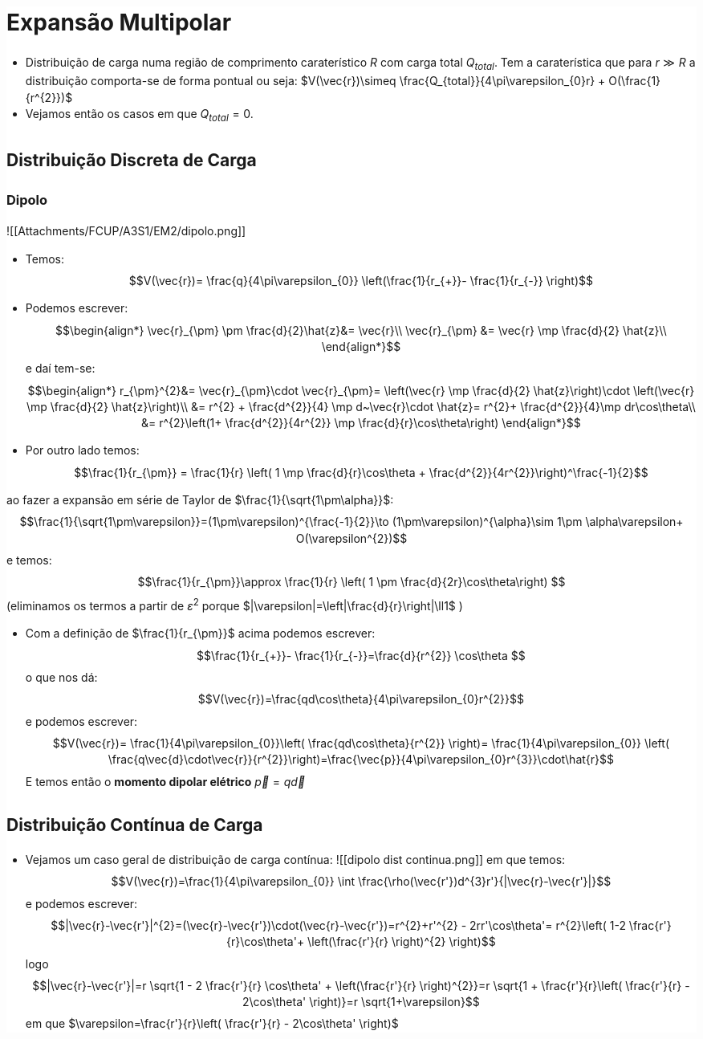 # Expansão Multipolar
- Distribuição de carga numa região de comprimento caraterístico $R$ com carga total $Q_{total}$. Tem a caraterística que para $r\gg R$ a distribuição comporta-se de forma pontual ou seja: $V(\vec{r})\simeq \frac{Q_{total}}{4\pi\varepsilon_{0}r} + O(\frac{1}{r^{2}})$
- Vejamos então os casos em que $Q_{total}=0$.

## Distribuição Discreta de Carga
### Dipolo
![[Attachments/FCUP/A3S1/EM2/dipolo.png]]
- Temos:
$$V(\vec{r})= \frac{q}{4\pi\varepsilon_{0}} \left(\frac{1}{r_{+}}- \frac{1}{r_{-}} \right)$$
- Podemos escrever:
$$\begin{align*}
\vec{r}_{\pm} \pm \frac{d}{2}\hat{z}&= \vec{r}\\
\vec{r}_{\pm} &= \vec{r} \mp \frac{d}{2} \hat{z}\\
\end{align*}$$
e daí tem-se:
$$\begin{align*}
r_{\pm}^{2}&= \vec{r}_{\pm}\cdot \vec{r}_{\pm}= \left(\vec{r} \mp \frac{d}{2} \hat{z}\right)\cdot \left(\vec{r} \mp \frac{d}{2} \hat{z}\right)\\
&= r^{2} + \frac{d^{2}}{4} \mp d~\vec{r}\cdot \hat{z}= r^{2}+ \frac{d^{2}}{4}\mp dr\cos\theta\\
&= r^{2}\left(1+ \frac{d^{2}}{4r^{2}} \mp \frac{d}{r}\cos\theta\right)
\end{align*}$$

- Por outro lado temos:
$$\frac{1}{r_{\pm}} = \frac{1}{r} \left( 1 \mp \frac{d}{r}\cos\theta + \frac{d^{2}}{4r^{2}}\right)^\frac{-1}{2}$$

ao fazer a expansão em série de Taylor de $\frac{1}{\sqrt{1\pm\alpha}}$:
$$\frac{1}{\sqrt{1\pm\varepsilon}}=(1\pm\varepsilon)^{\frac{-1}{2}}\to (1\pm\varepsilon)^{\alpha}\sim 1\pm \alpha\varepsilon+ O(\varepsilon^{2})$$
e temos:
$$\frac{1}{r_{\pm}}\approx \frac{1}{r} \left( 1 \pm \frac{d}{2r}\cos\theta\right) $$
(eliminamos os termos a partir de $\varepsilon^{2}$ porque $|\varepsilon|=\left|\frac{d}{r}\right|\ll1$ )

- Com a definição de $\frac{1}{r_{\pm}}$ acima podemos escrever:
$$\frac{1}{r_{+}}- \frac{1}{r_{-}}=\frac{d}{r^{2}} \cos\theta $$
o que nos dá:
$$V(\vec{r})=\frac{qd\cos\theta}{4\pi\varepsilon_{0}r^{2}}$$
e podemos escrever:
$$V(\vec{r})= \frac{1}{4\pi\varepsilon_{0}}\left( \frac{qd\cos\theta}{r^{2}} \right)= \frac{1}{4\pi\varepsilon_{0}} \left( \frac{q\vec{d}\cdot\vec{r}}{r^{2}}\right)=\frac{\vec{p}}{4\pi\varepsilon_{0}r^{3}}\cdot\hat{r}$$
E temos então o **momento dipolar elétrico** $\vec{p}=q \vec{d}$

## Distribuição Contínua de Carga
- Vejamos um caso geral de distribuição de carga contínua:
![[dipolo dist continua.png]]
em que temos:
$$V(\vec{r})=\frac{1}{4\pi\varepsilon_{0}} \int \frac{\rho(\vec{r'})d^{3}r'}{|\vec{r}-\vec{r'}|}$$
e podemos escrever:
$$|\vec{r}-\vec{r'}|^{2}=(\vec{r}-\vec{r'})\cdot(\vec{r}-\vec{r'})=r^{2}+r'^{2} - 2rr'\cos\theta'= r^{2}\left( 1-2 \frac{r'}{r}\cos\theta'+ \left(\frac{r'}{r} \right)^{2} \right)$$
logo $$|\vec{r}-\vec{r'}|=r \sqrt{1 - 2 \frac{r'}{r} \cos\theta' + \left(\frac{r'}{r} \right)^{2}}=r \sqrt{1 + \frac{r'}{r}\left( \frac{r'}{r} - 2\cos\theta' \right)}=r \sqrt{1+\varepsilon}$$
em que $\varepsilon=\frac{r'}{r}\left( \frac{r'}{r} - 2\cos\theta' \right)$
